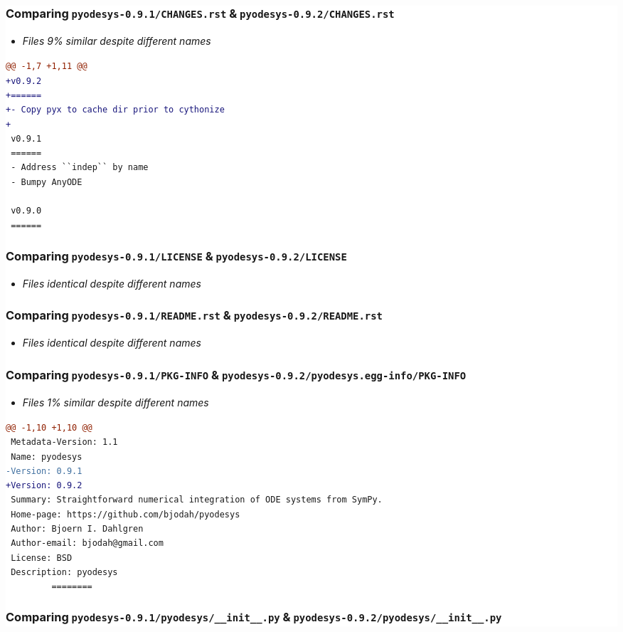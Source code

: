 ### Comparing `pyodesys-0.9.1/CHANGES.rst` & `pyodesys-0.9.2/CHANGES.rst`

 * *Files 9% similar despite different names*

```diff
@@ -1,7 +1,11 @@
+v0.9.2
+======
+- Copy pyx to cache dir prior to cythonize
+
 v0.9.1
 ======
 - Address ``indep`` by name
 - Bumpy AnyODE
 
 v0.9.0
 ======
```

### Comparing `pyodesys-0.9.1/LICENSE` & `pyodesys-0.9.2/LICENSE`

 * *Files identical despite different names*

### Comparing `pyodesys-0.9.1/README.rst` & `pyodesys-0.9.2/README.rst`

 * *Files identical despite different names*

### Comparing `pyodesys-0.9.1/PKG-INFO` & `pyodesys-0.9.2/pyodesys.egg-info/PKG-INFO`

 * *Files 1% similar despite different names*

```diff
@@ -1,10 +1,10 @@
 Metadata-Version: 1.1
 Name: pyodesys
-Version: 0.9.1
+Version: 0.9.2
 Summary: Straightforward numerical integration of ODE systems from SymPy.
 Home-page: https://github.com/bjodah/pyodesys
 Author: Bjoern I. Dahlgren 
 Author-email: bjodah@gmail.com
 License: BSD
 Description: pyodesys
         ========
```

### Comparing `pyodesys-0.9.1/pyodesys/__init__.py` & `pyodesys-0.9.2/pyodesys/__init__.py`
